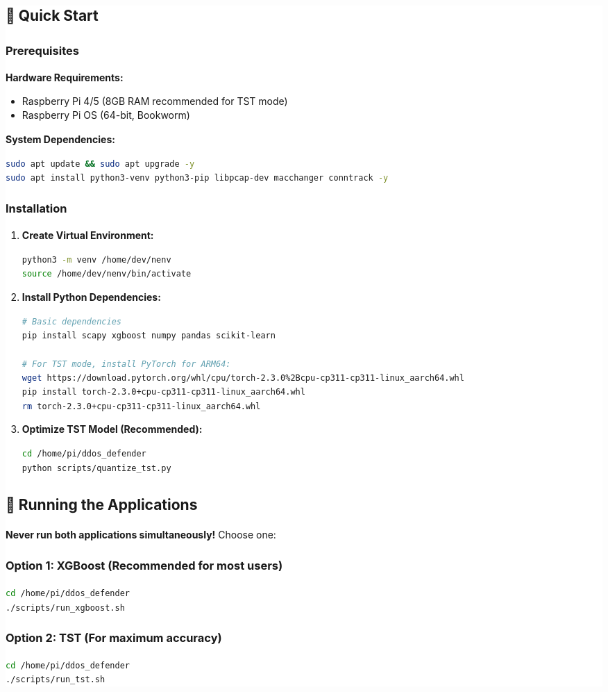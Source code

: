 ## 🚀 Quick Start

### Prerequisites

**Hardware Requirements:**
- Raspberry Pi 4/5 (8GB RAM recommended for TST mode)
- Raspberry Pi OS (64-bit, Bookworm)

**System Dependencies:**
```bash
sudo apt update && sudo apt upgrade -y
sudo apt install python3-venv python3-pip libpcap-dev macchanger conntrack -y
```

### Installation

1. **Create Virtual Environment:**
   ```bash
   python3 -m venv /home/dev/nenv
   source /home/dev/nenv/bin/activate
   ```

2. **Install Python Dependencies:**
   ```bash
   # Basic dependencies
   pip install scapy xgboost numpy pandas scikit-learn
   
   # For TST mode, install PyTorch for ARM64:
   wget https://download.pytorch.org/whl/cpu/torch-2.3.0%2Bcpu-cp311-cp311-linux_aarch64.whl
   pip install torch-2.3.0+cpu-cp311-cp311-linux_aarch64.whl
   rm torch-2.3.0+cpu-cp311-cp311-linux_aarch64.whl
   ```

3. **Optimize TST Model (Recommended):**
   ```bash
   cd /home/pi/ddos_defender
   python scripts/quantize_tst.py
   ```

## 🏃 Running the Applications

**Never run both applications simultaneously!** Choose one:

### Option 1: XGBoost (Recommended for most users)
```bash
cd /home/pi/ddos_defender
./scripts/run_xgboost.sh
```

### Option 2: TST (For maximum accuracy)
```bash
cd /home/pi/ddos_defender
./scripts/run_tst.sh
```
